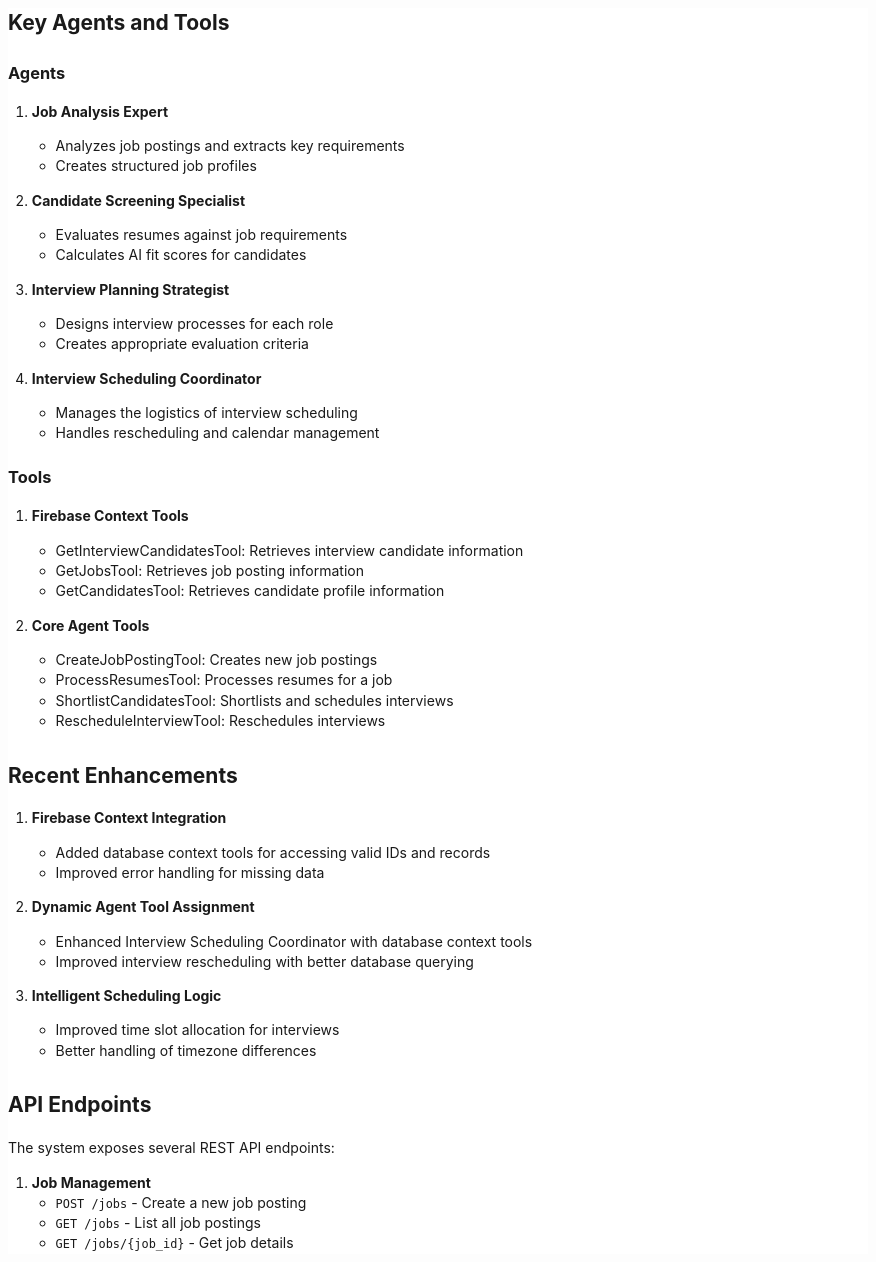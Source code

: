 ## Key Agents and Tools

### Agents

1. **Job Analysis Expert**
   - Analyzes job postings and extracts key requirements
   - Creates structured job profiles

2. **Candidate Screening Specialist**
   - Evaluates resumes against job requirements
   - Calculates AI fit scores for candidates

3. **Interview Planning Strategist**
   - Designs interview processes for each role
   - Creates appropriate evaluation criteria

4. **Interview Scheduling Coordinator**
   - Manages the logistics of interview scheduling
   - Handles rescheduling and calendar management

### Tools

1. **Firebase Context Tools**
   - GetInterviewCandidatesTool: Retrieves interview candidate information
   - GetJobsTool: Retrieves job posting information
   - GetCandidatesTool: Retrieves candidate profile information

2. **Core Agent Tools**
   - CreateJobPostingTool: Creates new job postings
   - ProcessResumesTool: Processes resumes for a job
   - ShortlistCandidatesTool: Shortlists and schedules interviews
   - RescheduleInterviewTool: Reschedules interviews

## Recent Enhancements

1. **Firebase Context Integration**
   - Added database context tools for accessing valid IDs and records
   - Improved error handling for missing data

2. **Dynamic Agent Tool Assignment**
   - Enhanced Interview Scheduling Coordinator with database context tools
   - Improved interview rescheduling with better database querying

3. **Intelligent Scheduling Logic**
   - Improved time slot allocation for interviews
   - Better handling of timezone differences

## API Endpoints

The system exposes several REST API endpoints:

1. **Job Management**
   - `POST /jobs` - Create a new job posting
   - `GET /jobs` - List all job postings
   - `GET /jobs/{job_id}` - Get job details
